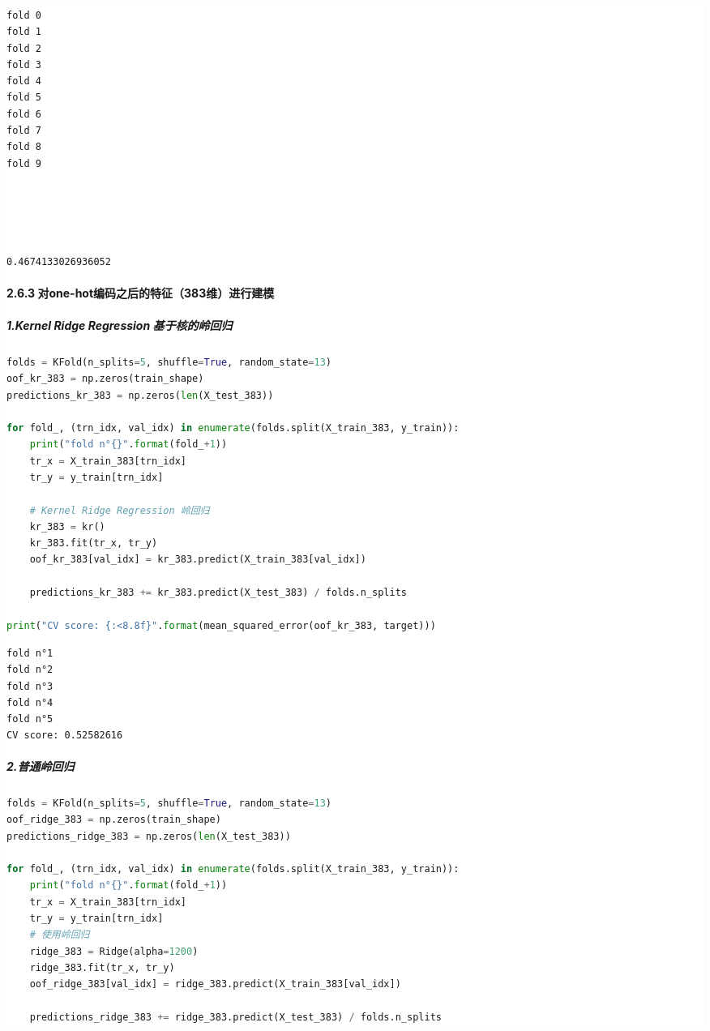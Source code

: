     fold 0
    fold 1
    fold 2
    fold 3
    fold 4
    fold 5
    fold 6
    fold 7
    fold 8
    fold 9
    




    0.4674133026936052



#### 2.6.3 对one-hot编码之后的特征（383维）进行建模

##### 1.Kernel Ridge Regression 基于核的岭回归


```python
folds = KFold(n_splits=5, shuffle=True, random_state=13)
oof_kr_383 = np.zeros(train_shape)
predictions_kr_383 = np.zeros(len(X_test_383))

for fold_, (trn_idx, val_idx) in enumerate(folds.split(X_train_383, y_train)):
    print("fold n°{}".format(fold_+1))
    tr_x = X_train_383[trn_idx]
    tr_y = y_train[trn_idx]
    
    # Kernel Ridge Regression 岭回归
    kr_383 = kr()
    kr_383.fit(tr_x, tr_y)
    oof_kr_383[val_idx] = kr_383.predict(X_train_383[val_idx])

    predictions_kr_383 += kr_383.predict(X_test_383) / folds.n_splits

print("CV score: {:<8.8f}".format(mean_squared_error(oof_kr_383, target)))
```

    fold n°1
    fold n°2
    fold n°3
    fold n°4
    fold n°5
    CV score: 0.52582616
    

##### 2.普通岭回归


```python
folds = KFold(n_splits=5, shuffle=True, random_state=13)
oof_ridge_383 = np.zeros(train_shape)
predictions_ridge_383 = np.zeros(len(X_test_383))

for fold_, (trn_idx, val_idx) in enumerate(folds.split(X_train_383, y_train)):
    print("fold n°{}".format(fold_+1))
    tr_x = X_train_383[trn_idx]
    tr_y = y_train[trn_idx]
    # 使用岭回归
    ridge_383 = Ridge(alpha=1200)
    ridge_383.fit(tr_x, tr_y)
    oof_ridge_383[val_idx] = ridge_383.predict(X_train_383[val_idx])

    predictions_ridge_383 += ridge_383.predict(X_test_383) / folds.n_splits
```